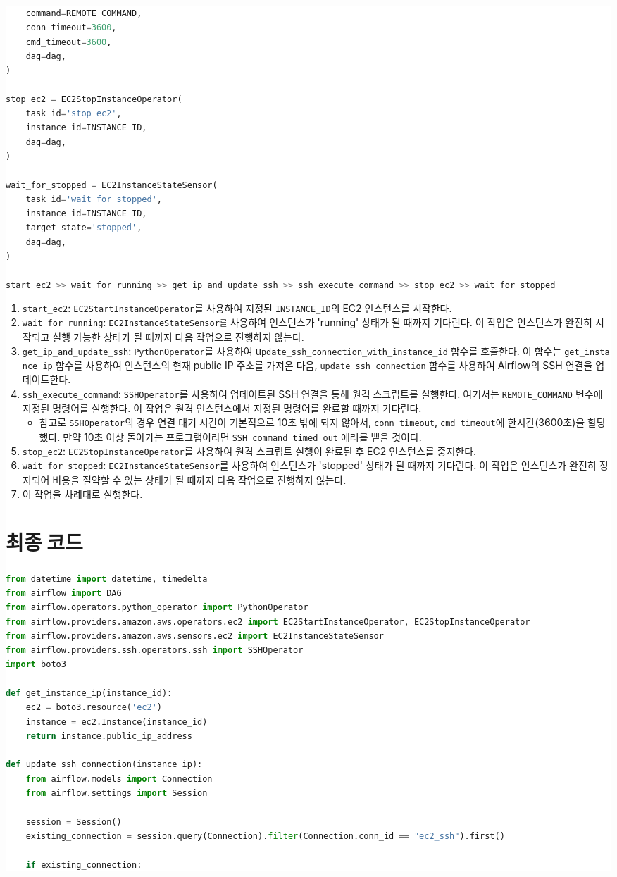 ```py
    command=REMOTE_COMMAND,
    conn_timeout=3600,
    cmd_timeout=3600,
    dag=dag,
)

stop_ec2 = EC2StopInstanceOperator(
    task_id='stop_ec2',
    instance_id=INSTANCE_ID,
    dag=dag,
)

wait_for_stopped = EC2InstanceStateSensor(
    task_id='wait_for_stopped',
    instance_id=INSTANCE_ID,
    target_state='stopped',
    dag=dag,
)

start_ec2 >> wait_for_running >> get_ip_and_update_ssh >> ssh_execute_command >> stop_ec2 >> wait_for_stopped
```

1. `start_ec2`: `EC2StartInstanceOperator`를 사용하여 지정된 `INSTANCE_ID`의 EC2 인스턴스를 시작한다.
2. `wait_for_running`: `EC2InstanceStateSensor를` 사용하여 인스턴스가 'running' 상태가 될 때까지 기다린다. 이 작업은 인스턴스가 완전히 시작되고 실행 가능한 상태가 될 때까지 다음 작업으로 진행하지 않는다.
3. `get_ip_and_update_ssh`: `PythonOperator`를 사용하여 u`pdate_ssh_connection_with_instance_id` 함수를 호출한다. 이 함수는 `get_instance_ip` 함수를 사용하여 인스턴스의 현재 public IP 주소를 가져온 다음, `update_ssh_connection` 함수를 사용하여 Airflow의 SSH 연결을 업데이트한다.
4. `ssh_execute_command`: `SSHOperator`를 사용하여 업데이트된 SSH 연결을 통해 원격 스크립트를 실행한다. 여기서는 `REMOTE_COMMAND` 변수에 지정된 명령어를 실행한다. 이 작업은 원격 인스턴스에서 지정된 명령어를 완료할 때까지 기다린다.
    - 참고로 `SSHOperator`의 경우 연결 대기 시간이 기본적으로 10초 밖에 되지 않아서, `conn_timeout`, `cmd_timeout`에 한시간(3600초)을 할당했다. 만약 10초 이상 돌아가는 프로그램이라면 `SSH command timed out` 에러를 뱉을 것이다.
5. `stop_ec2`: `EC2StopInstanceOperator`를 사용하여 원격 스크립트 실행이 완료된 후 EC2 인스턴스를 중지한다.
6. `wait_for_stopped`: `EC2InstanceStateSensor`를 사용하여 인스턴스가 'stopped' 상태가 될 때까지 기다린다. 이 작업은 인스턴스가 완전히 정지되어 비용을 절약할 수 있는 상태가 될 때까지 다음 작업으로 진행하지 않는다.
7. 이 작업을 차례대로 실행한다.

# 최종 코드

```py
from datetime import datetime, timedelta
from airflow import DAG
from airflow.operators.python_operator import PythonOperator
from airflow.providers.amazon.aws.operators.ec2 import EC2StartInstanceOperator, EC2StopInstanceOperator
from airflow.providers.amazon.aws.sensors.ec2 import EC2InstanceStateSensor
from airflow.providers.ssh.operators.ssh import SSHOperator
import boto3

def get_instance_ip(instance_id):
    ec2 = boto3.resource('ec2')
    instance = ec2.Instance(instance_id)
    return instance.public_ip_address

def update_ssh_connection(instance_ip):
    from airflow.models import Connection
    from airflow.settings import Session

    session = Session()
    existing_connection = session.query(Connection).filter(Connection.conn_id == "ec2_ssh").first()

    if existing_connection:
```